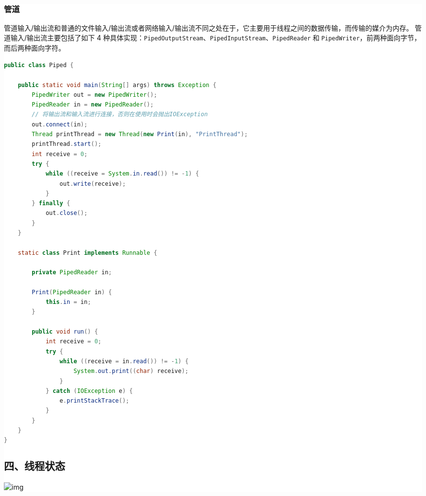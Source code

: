 ### 管道

管道输入/输出流和普通的文件输入/输出流或者网络输入/输出流不同之处在于，它主要用于线程之间的数据传输，而传输的媒介为内存。
管道输入/输出流主要包括了如下 4 种具体实现：`PipedOutputStream`、`PipedInputStream`、`PipedReader` 和 `PipedWriter`，前两种面向字节，而后两种面向字符。

```java
public class Piped {

    public static void main(String[] args) throws Exception {
        PipedWriter out = new PipedWriter();
        PipedReader in = new PipedReader();
        // 将输出流和输入流进行连接，否则在使用时会抛出IOException
        out.connect(in);
        Thread printThread = new Thread(new Print(in), "PrintThread");
        printThread.start();
        int receive = 0;
        try {
            while ((receive = System.in.read()) != -1) {
                out.write(receive);
            }
        } finally {
            out.close();
        }
    }

    static class Print implements Runnable {

        private PipedReader in;

        Print(PipedReader in) {
            this.in = in;
        }

        public void run() {
            int receive = 0;
            try {
                while ((receive = in.read()) != -1) {
                    System.out.print((char) receive);
                }
            } catch (IOException e) {
                e.printStackTrace();
            }
        }
    }
}
```

## 四、线程状态

![img](http://dunwu.test.upcdn.net/cs/java/javacore/concurrent/java-thread_1.png)
